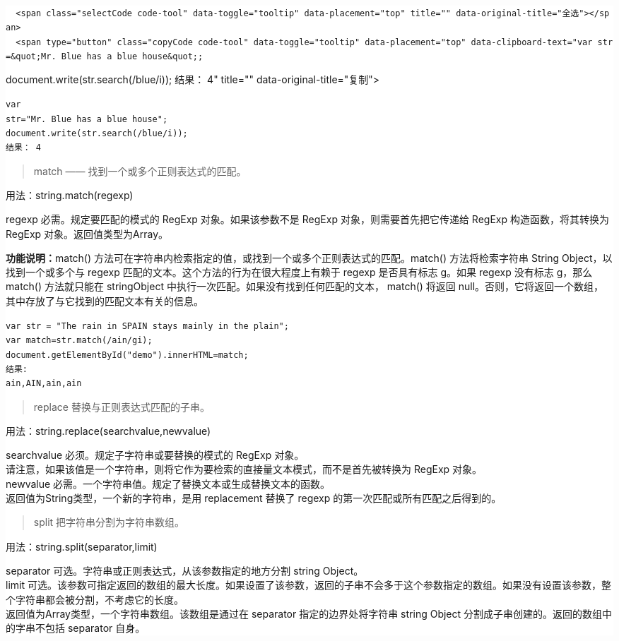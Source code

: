       <span class="selectCode code-tool" data-toggle="tooltip" data-placement="top" title="" data-original-title="全选"></span>
      <span type="button" class="copyCode code-tool" data-toggle="tooltip" data-placement="top" data-clipboard-text="var str=&quot;Mr. Blue has a blue house&quot;;
document.write(str.search(/blue/i));
结果：
4" title="" data-original-title="复制"></span>
      <span type="button" class="saveToNote code-tool" data-toggle="tooltip" data-placement="top" title="" data-original-title="放进笔记"></span>
      </div>
      </div><pre class="hljs javascript"><code><span class="hljs-keyword">var</span> str=<span class="hljs-string">"Mr. Blue has a blue house"</span>;
<span class="hljs-built_in">document</span>.write(str.search(<span class="hljs-regexp">/blue/i</span>));
结果：
<span class="hljs-number">4</span></code></pre>
<blockquote><p>match —— 找到一个或多个正则表达式的匹配。</p></blockquote>
<p>用法：string.match(regexp)</p>
<p>regexp    必需。规定要匹配的模式的 RegExp 对象。如果该参数不是 RegExp 对象，则需要首先把它传递给 RegExp 构造函数，将其转换为 RegExp 对象。返回值类型为Array。</p>
<p><strong>功能说明：</strong>match() 方法可在字符串内检索指定的值，或找到一个或多个正则表达式的匹配。match() 方法将检索字符串 String Object，以找到一个或多个与 regexp 匹配的文本。这个方法的行为在很大程度上有赖于 regexp 是否具有标志 g。如果 regexp 没有标志 g，那么 match() 方法就只能在 stringObject 中执行一次匹配。如果没有找到任何匹配的文本， match() 将返回 null。否则，它将返回一个数组，其中存放了与它找到的匹配文本有关的信息。</p>
<div class="widget-codetool" style="display:none;">
      <div class="widget-codetool--inner">
      <span class="selectCode code-tool" data-toggle="tooltip" data-placement="top" title="" data-original-title="全选"></span>
      <span type="button" class="copyCode code-tool" data-toggle="tooltip" data-placement="top" data-clipboard-text="var str = &quot;The rain in SPAIN stays mainly in the plain&quot;; 
var match=str.match(/ain/gi);
document.getElementById(&quot;demo&quot;).innerHTML=match;
结果:
ain,AIN,ain,ain" title="" data-original-title="复制"></span>
      <span type="button" class="saveToNote code-tool" data-toggle="tooltip" data-placement="top" title="" data-original-title="放进笔记"></span>
      </div>
      </div><pre class="hljs golo"><code><span class="hljs-keyword">var</span> str = <span class="hljs-string">"The rain in SPAIN stays mainly in the plain"</span>; 
<span class="hljs-keyword">var</span> <span class="hljs-keyword">match</span>=str.<span class="hljs-keyword">match</span>(/ain/gi);
document.getElementById(<span class="hljs-string">"demo"</span>).innerHTML=<span class="hljs-keyword">match</span>;
结果:
ain,AIN,ain,ain</code></pre>
<blockquote><p>replace    替换与正则表达式匹配的子串。</p></blockquote>
<p>用法：string.replace(searchvalue,newvalue)</p>
<p>searchvalue    必须。规定子字符串或要替换的模式的 RegExp 对象。<br>请注意，如果该值是一个字符串，则将它作为要检索的直接量文本模式，而不是首先被转换为 RegExp 对象。<br>newvalue    必需。一个字符串值。规定了替换文本或生成替换文本的函数。<br>返回值为String类型，一个新的字符串，是用 replacement 替换了 regexp 的第一次匹配或所有匹配之后得到的。</p>
<blockquote><p>split    把字符串分割为字符串数组。</p></blockquote>
<p>用法：string.split(separator,limit)</p>
<p>separator    可选。字符串或正则表达式，从该参数指定的地方分割 string Object。<br>limit    可选。该参数可指定返回的数组的最大长度。如果设置了该参数，返回的子串不会多于这个参数指定的数组。如果没有设置该参数，整个字符串都会被分割，不考虑它的长度。<br>返回值为Array类型，一个字符串数组。该数组是通过在 separator 指定的边界处将字符串 string Object 分割成子串创建的。返回的数组中的字串不包括 separator 自身。</p>
<div class="widget-codetool" style="display:none;">
      <div class="widget-codetool--inner">
      <span class="selectCode code-tool" data-toggle="tooltip" data-placement="top" title="" data-original-title="全选"></span>
      <span type="button" class="copyCode code-tool" data-toggle="tooltip" data-placement="top" data-clipboard-text="var str=&quot;How are you doing today?&quot;;
var match = str.split(/ /);
document.write(match);
结果：
How,are,you,doing,today?" title="" data-original-title="复制"></span>